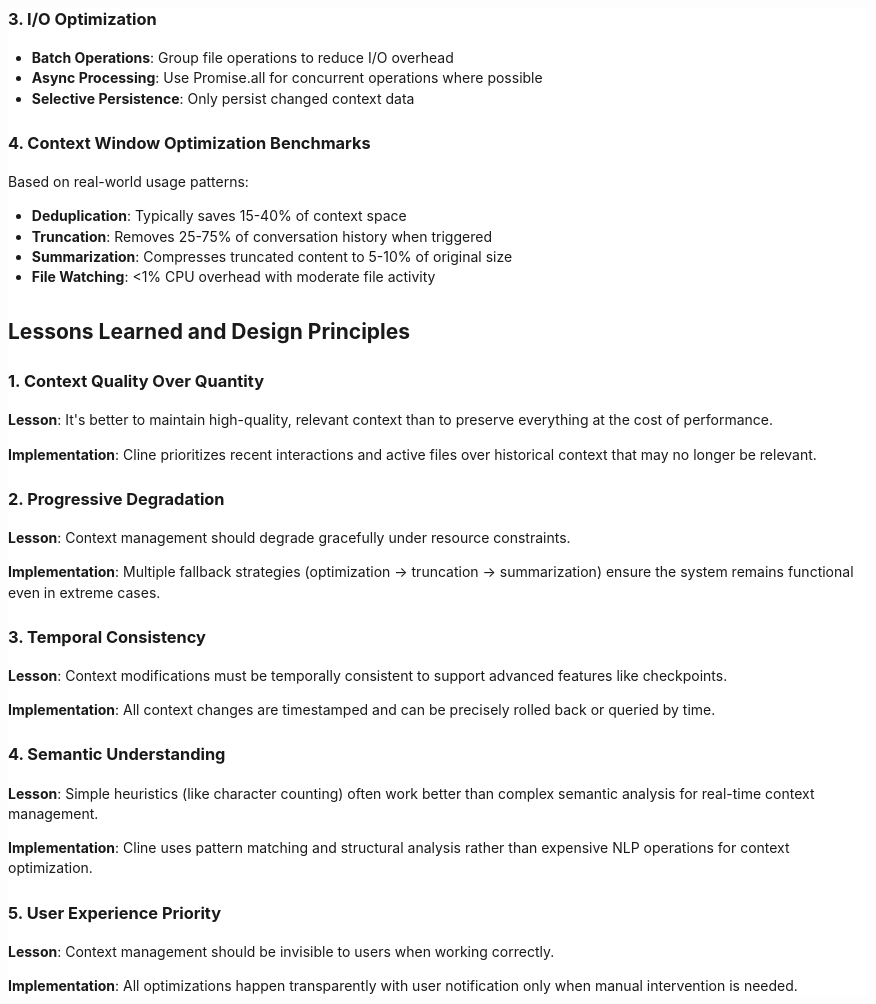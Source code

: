 ### 3. I/O Optimization

- **Batch Operations**: Group file operations to reduce I/O overhead
- **Async Processing**: Use Promise.all for concurrent operations where possible
- **Selective Persistence**: Only persist changed context data

### 4. Context Window Optimization Benchmarks

Based on real-world usage patterns:

- **Deduplication**: Typically saves 15-40% of context space
- **Truncation**: Removes 25-75% of conversation history when triggered
- **Summarization**: Compresses truncated content to 5-10% of original size
- **File Watching**: <1% CPU overhead with moderate file activity

## Lessons Learned and Design Principles

### 1. Context Quality Over Quantity

**Lesson**: It's better to maintain high-quality, relevant context than to preserve everything at the cost of performance.

**Implementation**: Cline prioritizes recent interactions and active files over historical context that may no longer be relevant.

### 2. Progressive Degradation

**Lesson**: Context management should degrade gracefully under resource constraints.

**Implementation**: Multiple fallback strategies (optimization → truncation → summarization) ensure the system remains functional even in extreme cases.

### 3. Temporal Consistency

**Lesson**: Context modifications must be temporally consistent to support advanced features like checkpoints.

**Implementation**: All context changes are timestamped and can be precisely rolled back or queried by time.

### 4. Semantic Understanding

**Lesson**: Simple heuristics (like character counting) often work better than complex semantic analysis for real-time context management.

**Implementation**: Cline uses pattern matching and structural analysis rather than expensive NLP operations for context optimization.

### 5. User Experience Priority

**Lesson**: Context management should be invisible to users when working correctly.

**Implementation**: All optimizations happen transparently with user notification only when manual intervention is needed.
